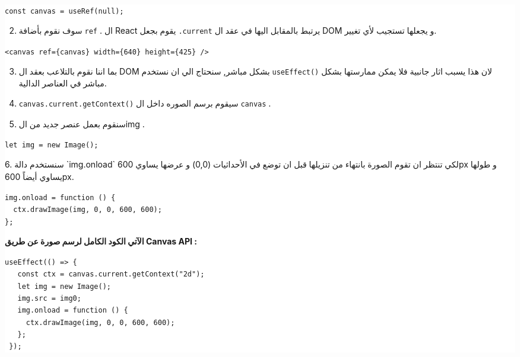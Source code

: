 <div dir="ltr">

```
const canvas = useRef(null);
```
</div>

2. سوف نقوم بأضافة  `ref` .  ال React يقوم بجعل `.current` يرتبط بالمقابل اليها في عقد ال DOM و يجعلها تستجيب لأي تغيير.

<div dir="ltr">

```
<canvas ref={canvas} width={640} height={425} />
```
</div>

3. بما اننا نقوم بالتلاعب بعقد ال DOM بشكل مباشر, سنحتاج الي ان نستخدم `useEffect()` لان هذا يسبب اثار جانبية فلا يمكن ممارستها بشكل مباشر في العناصر الدالية.

4.  `canvas.current.getContext()` سيقوم برسم الصوره داخل ال `canvas` .

5. سنقوم بعمل عنصر جديد من الimg .

<div dir="ltr">

```
let img = new Image();
```
</div>
6. سنستخدم دالة `img.onload` لكي تنتظر ان تقوم الصورة بانتهاء من تنزيلها قبل ان توضع في الأحداثيات (0,0) 
و عرضها يساوي 600px و طولها يساوي أيضاً 600px.


<div dir="ltr">

```
img.onload = function () {
  ctx.drawImage(img, 0, 0, 600, 600);
};
```
</div>

 **الآتي الكود الكامل لرسم صورة عن طريق Canvas API :**

<div dir="ltr">

 ```
 useEffect(() => {
    const ctx = canvas.current.getContext("2d");
    let img = new Image();
    img.src = img0;
    img.onload = function () {
      ctx.drawImage(img, 0, 0, 600, 600);
    };
  });
  ```

</div>
